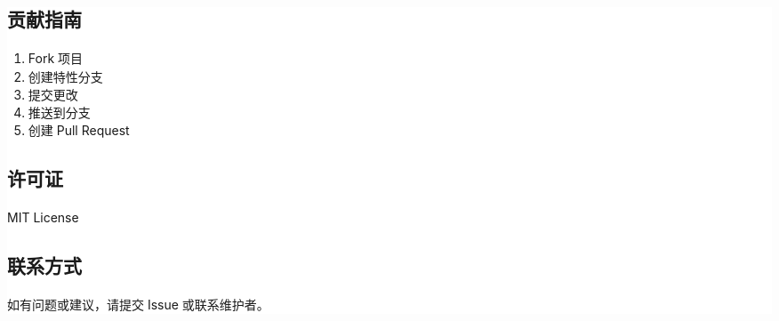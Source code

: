 ## 贡献指南

1. Fork 项目
2. 创建特性分支
3. 提交更改
4. 推送到分支
5. 创建 Pull Request

## 许可证

MIT License

## 联系方式

如有问题或建议，请提交 Issue 或联系维护者。